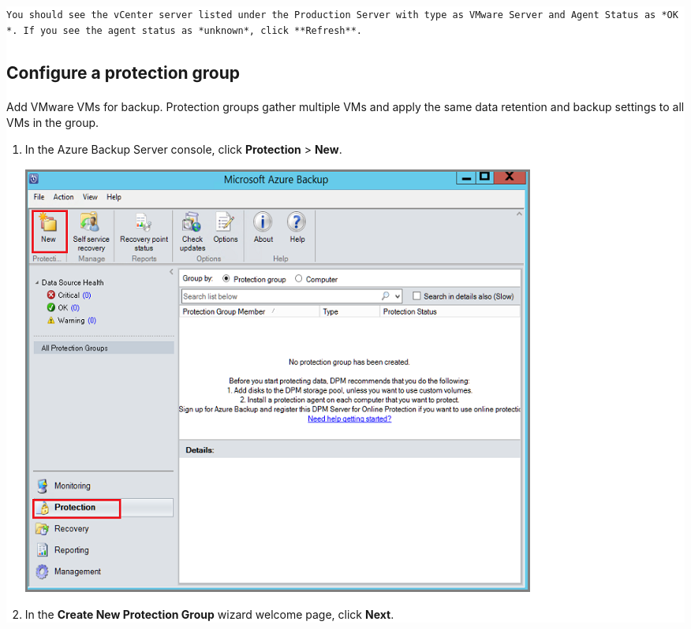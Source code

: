     You should see the vCenter server listed under the Production Server with type as VMware Server and Agent Status as *OK*. If you see the agent status as *unknown*, click **Refresh**.

## Configure a protection group

Add VMware VMs for backup. Protection groups gather multiple VMs and apply the same data retention and backup settings to all VMs in the group.

1.  In the Azure Backup Server console, click **Protection** > **New**.

    ![Open the Create New Protection Group wizard](../backup/media/backup-azure-backup-server-vmware/open-protection-wizard.png)

1.  In the **Create New Protection Group** wizard welcome page, click **Next**.

